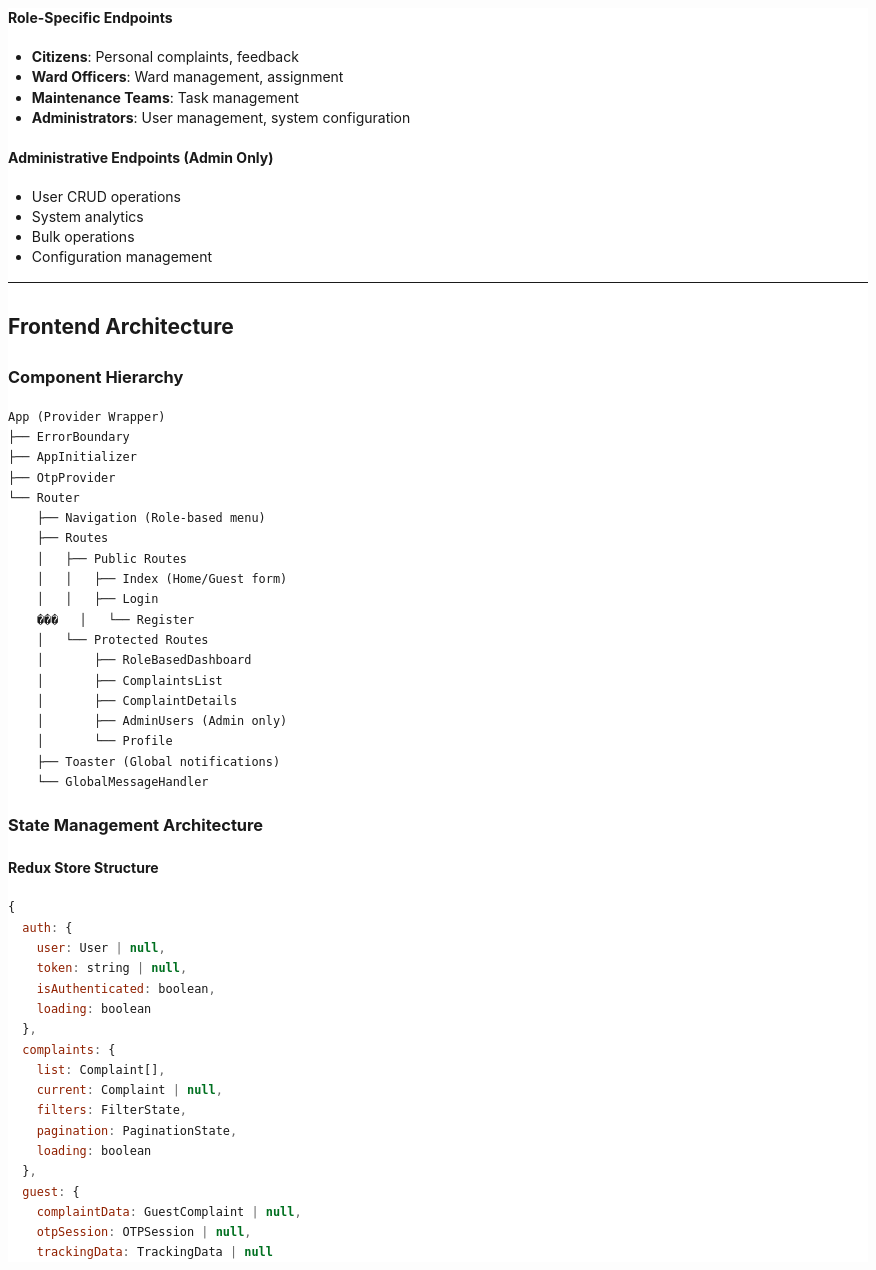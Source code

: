 #### Role-Specific Endpoints

- **Citizens**: Personal complaints, feedback
- **Ward Officers**: Ward management, assignment
- **Maintenance Teams**: Task management
- **Administrators**: User management, system configuration

#### Administrative Endpoints (Admin Only)

- User CRUD operations
- System analytics
- Bulk operations
- Configuration management

---

## Frontend Architecture

### Component Hierarchy

```
App (Provider Wrapper)
├── ErrorBoundary
├── AppInitializer
├── OtpProvider
└── Router
    ├── Navigation (Role-based menu)
    ├── Routes
    │   ├── Public Routes
    │   │   ├── Index (Home/Guest form)
    │   │   ├── Login
    ���   │   └── Register
    │   └── Protected Routes
    │       ├── RoleBasedDashboard
    │       ├── ComplaintsList
    │       ├── ComplaintDetails
    │       ├── AdminUsers (Admin only)
    │       └── Profile
    ├── Toaster (Global notifications)
    └── GlobalMessageHandler
```

### State Management Architecture

#### Redux Store Structure

```javascript
{
  auth: {
    user: User | null,
    token: string | null,
    isAuthenticated: boolean,
    loading: boolean
  },
  complaints: {
    list: Complaint[],
    current: Complaint | null,
    filters: FilterState,
    pagination: PaginationState,
    loading: boolean
  },
  guest: {
    complaintData: GuestComplaint | null,
    otpSession: OTPSession | null,
    trackingData: TrackingData | null
```